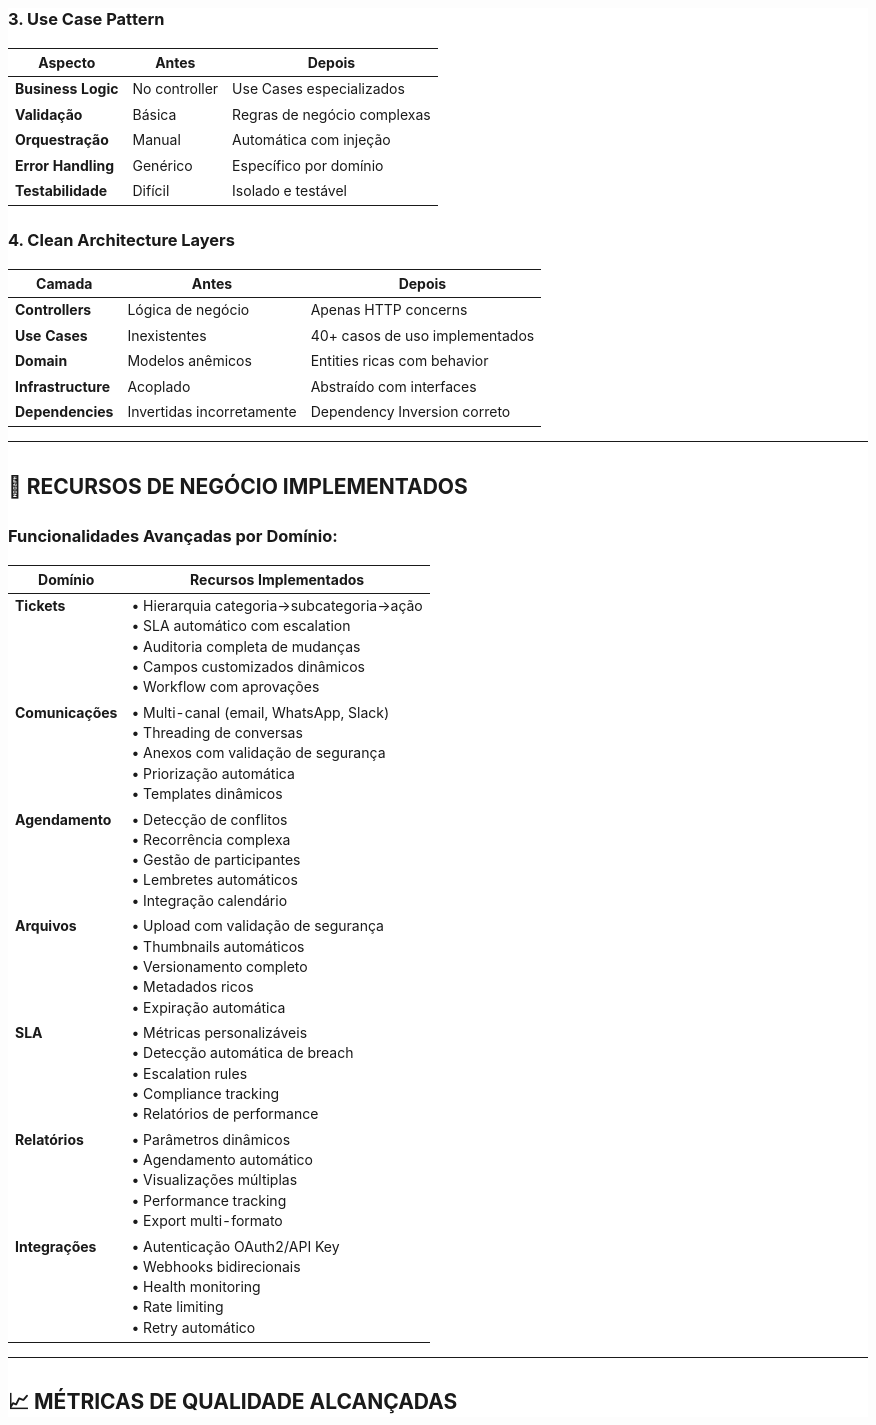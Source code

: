 ### 3. Use Case Pattern

| Aspecto | Antes | Depois |
|---------|-------|--------|
| **Business Logic** | No controller | Use Cases especializados |
| **Validação** | Básica | Regras de negócio complexas |
| **Orquestração** | Manual | Automática com injeção |
| **Error Handling** | Genérico | Específico por domínio |
| **Testabilidade** | Difícil | Isolado e testável |

### 4. Clean Architecture Layers

| Camada | Antes | Depois |
|--------|-------|--------|
| **Controllers** | Lógica de negócio | Apenas HTTP concerns |
| **Use Cases** | Inexistentes | 40+ casos de uso implementados |
| **Domain** | Modelos anêmicos | Entities ricas com behavior |
| **Infrastructure** | Acoplado | Abstraído com interfaces |
| **Dependencies** | Invertidas incorretamente | Dependency Inversion correto |

---

## 💼 RECURSOS DE NEGÓCIO IMPLEMENTADOS

### Funcionalidades Avançadas por Domínio:

| Domínio | Recursos Implementados |
|---------|------------------------|
| **Tickets** | • Hierarquia categoria→subcategoria→ação<br/>• SLA automático com escalation<br/>• Auditoria completa de mudanças<br/>• Campos customizados dinâmicos<br/>• Workflow com aprovações |
| **Comunicações** | • Multi-canal (email, WhatsApp, Slack)<br/>• Threading de conversas<br/>• Anexos com validação de segurança<br/>• Priorização automática<br/>• Templates dinâmicos |
| **Agendamento** | • Detecção de conflitos<br/>• Recorrência complexa<br/>• Gestão de participantes<br/>• Lembretes automáticos<br/>• Integração calendário |
| **Arquivos** | • Upload com validação de segurança<br/>• Thumbnails automáticos<br/>• Versionamento completo<br/>• Metadados ricos<br/>• Expiração automática |
| **SLA** | • Métricas personalizáveis<br/>• Detecção automática de breach<br/>• Escalation rules<br/>• Compliance tracking<br/>• Relatórios de performance |
| **Relatórios** | • Parâmetros dinâmicos<br/>• Agendamento automático<br/>• Visualizações múltiplas<br/>• Performance tracking<br/>• Export multi-formato |
| **Integrações** | • Autenticação OAuth2/API Key<br/>• Webhooks bidirecionais<br/>• Health monitoring<br/>• Rate limiting<br/>• Retry automático |

---

## 📈 MÉTRICAS DE QUALIDADE ALCANÇADAS
